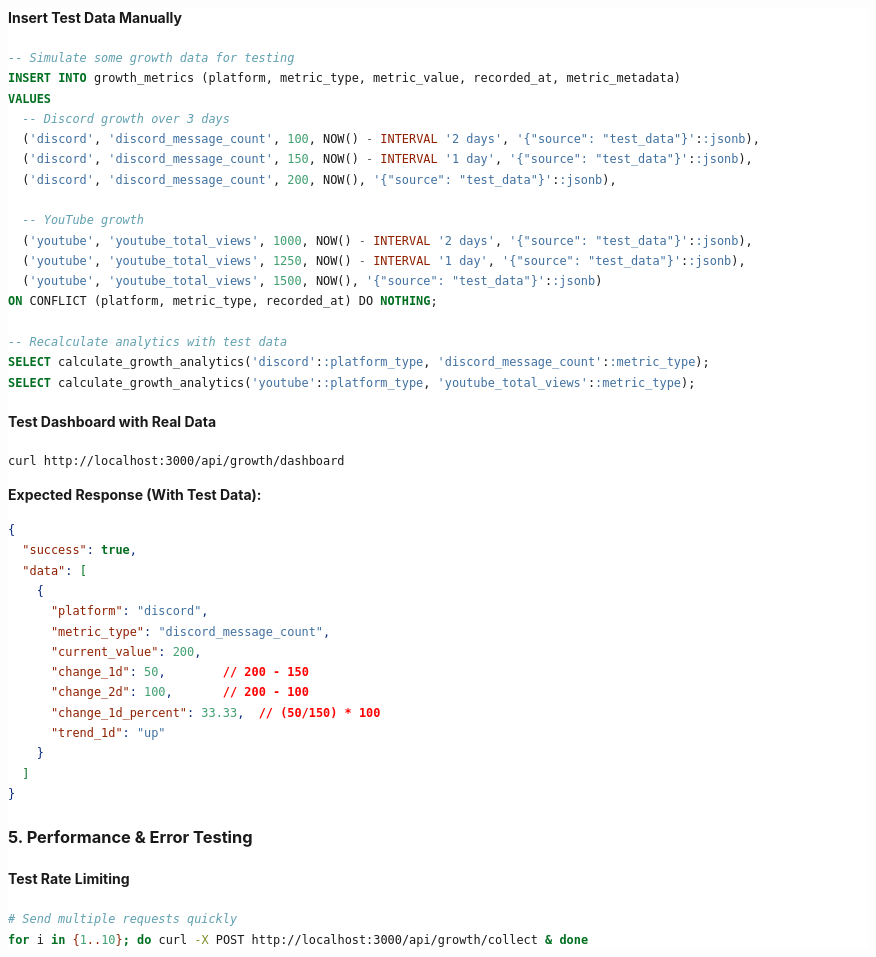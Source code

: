 #### Insert Test Data Manually
```sql
-- Simulate some growth data for testing
INSERT INTO growth_metrics (platform, metric_type, metric_value, recorded_at, metric_metadata)
VALUES 
  -- Discord growth over 3 days
  ('discord', 'discord_message_count', 100, NOW() - INTERVAL '2 days', '{"source": "test_data"}'::jsonb),
  ('discord', 'discord_message_count', 150, NOW() - INTERVAL '1 day', '{"source": "test_data"}'::jsonb),
  ('discord', 'discord_message_count', 200, NOW(), '{"source": "test_data"}'::jsonb),
  
  -- YouTube growth
  ('youtube', 'youtube_total_views', 1000, NOW() - INTERVAL '2 days', '{"source": "test_data"}'::jsonb),
  ('youtube', 'youtube_total_views', 1250, NOW() - INTERVAL '1 day', '{"source": "test_data"}'::jsonb),
  ('youtube', 'youtube_total_views', 1500, NOW(), '{"source": "test_data"}'::jsonb)
ON CONFLICT (platform, metric_type, recorded_at) DO NOTHING;

-- Recalculate analytics with test data
SELECT calculate_growth_analytics('discord'::platform_type, 'discord_message_count'::metric_type);
SELECT calculate_growth_analytics('youtube'::platform_type, 'youtube_total_views'::metric_type);
```

#### Test Dashboard with Real Data
```bash
curl http://localhost:3000/api/growth/dashboard
```

**Expected Response (With Test Data):**
```json
{
  "success": true,
  "data": [
    {
      "platform": "discord",
      "metric_type": "discord_message_count",
      "current_value": 200,
      "change_1d": 50,        // 200 - 150
      "change_2d": 100,       // 200 - 100
      "change_1d_percent": 33.33,  // (50/150) * 100
      "trend_1d": "up"
    }
  ]
}
```

### 5. **Performance & Error Testing**

#### Test Rate Limiting
```bash
# Send multiple requests quickly
for i in {1..10}; do curl -X POST http://localhost:3000/api/growth/collect & done
```
